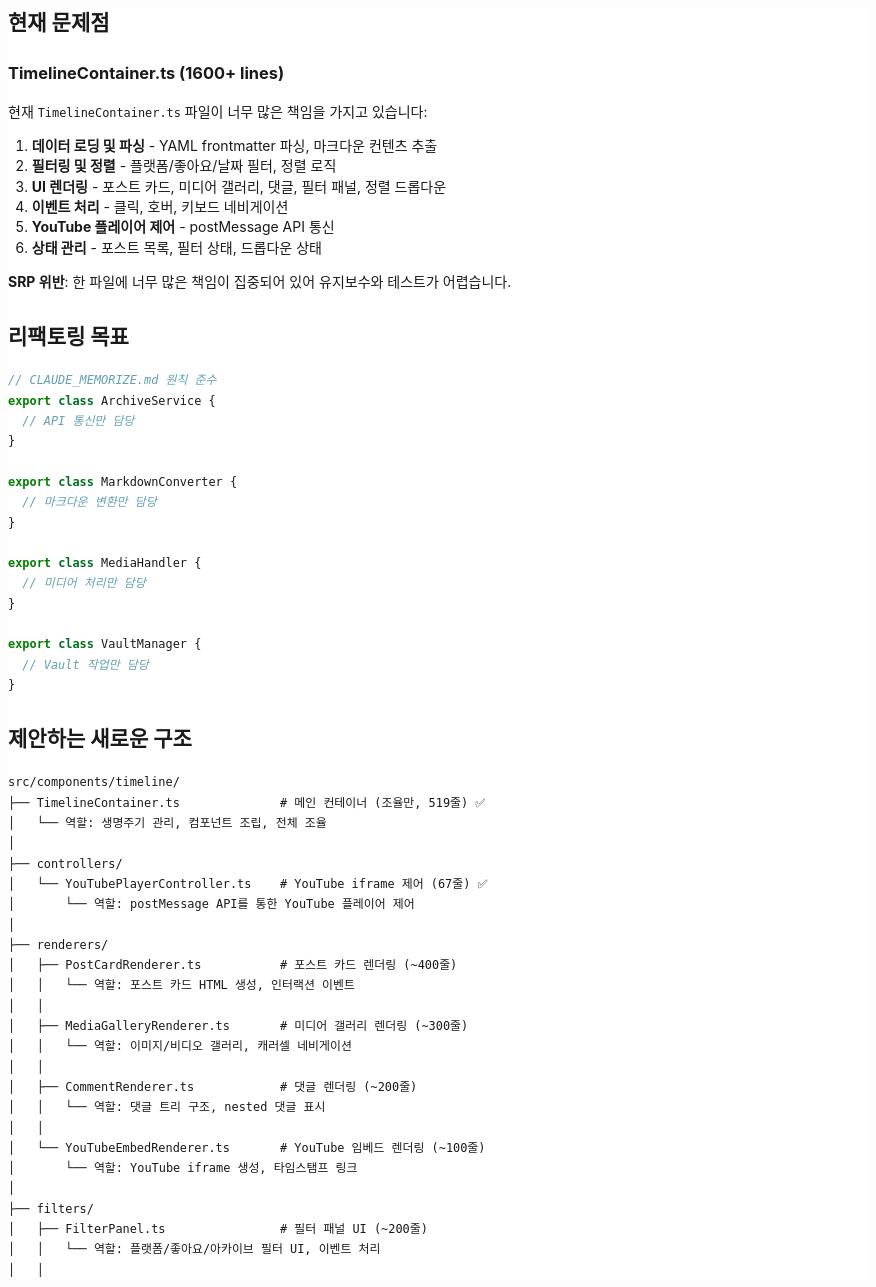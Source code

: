 ## 현재 문제점

### TimelineContainer.ts (1600+ lines)
현재 `TimelineContainer.ts` 파일이 너무 많은 책임을 가지고 있습니다:

1. **데이터 로딩 및 파싱** - YAML frontmatter 파싱, 마크다운 컨텐츠 추출
2. **필터링 및 정렬** - 플랫폼/좋아요/날짜 필터, 정렬 로직
3. **UI 렌더링** - 포스트 카드, 미디어 갤러리, 댓글, 필터 패널, 정렬 드롭다운
4. **이벤트 처리** - 클릭, 호버, 키보드 네비게이션
5. **YouTube 플레이어 제어** - postMessage API 통신
6. **상태 관리** - 포스트 목록, 필터 상태, 드롭다운 상태

**SRP 위반**: 한 파일에 너무 많은 책임이 집중되어 있어 유지보수와 테스트가 어렵습니다.

## 리팩토링 목표

```typescript
// CLAUDE_MEMORIZE.md 원칙 준수
export class ArchiveService {
  // API 통신만 담당
}

export class MarkdownConverter {
  // 마크다운 변환만 담당
}

export class MediaHandler {
  // 미디어 처리만 담당
}

export class VaultManager {
  // Vault 작업만 담당
}
```

## 제안하는 새로운 구조

```
src/components/timeline/
├── TimelineContainer.ts              # 메인 컨테이너 (조율만, 519줄) ✅
│   └── 역할: 생명주기 관리, 컴포넌트 조립, 전체 조율
│
├── controllers/
│   └── YouTubePlayerController.ts    # YouTube iframe 제어 (67줄) ✅
│       └── 역할: postMessage API를 통한 YouTube 플레이어 제어
│
├── renderers/
│   ├── PostCardRenderer.ts           # 포스트 카드 렌더링 (~400줄)
│   │   └── 역할: 포스트 카드 HTML 생성, 인터랙션 이벤트
│   │
│   ├── MediaGalleryRenderer.ts       # 미디어 갤러리 렌더링 (~300줄)
│   │   └── 역할: 이미지/비디오 갤러리, 캐러셀 네비게이션
│   │
│   ├── CommentRenderer.ts            # 댓글 렌더링 (~200줄)
│   │   └── 역할: 댓글 트리 구조, nested 댓글 표시
│   │
│   └── YouTubeEmbedRenderer.ts       # YouTube 임베드 렌더링 (~100줄)
│       └── 역할: YouTube iframe 생성, 타임스탬프 링크
│
├── filters/
│   ├── FilterPanel.ts                # 필터 패널 UI (~200줄)
│   │   └── 역할: 플랫폼/좋아요/아카이브 필터 UI, 이벤트 처리
│   │
```